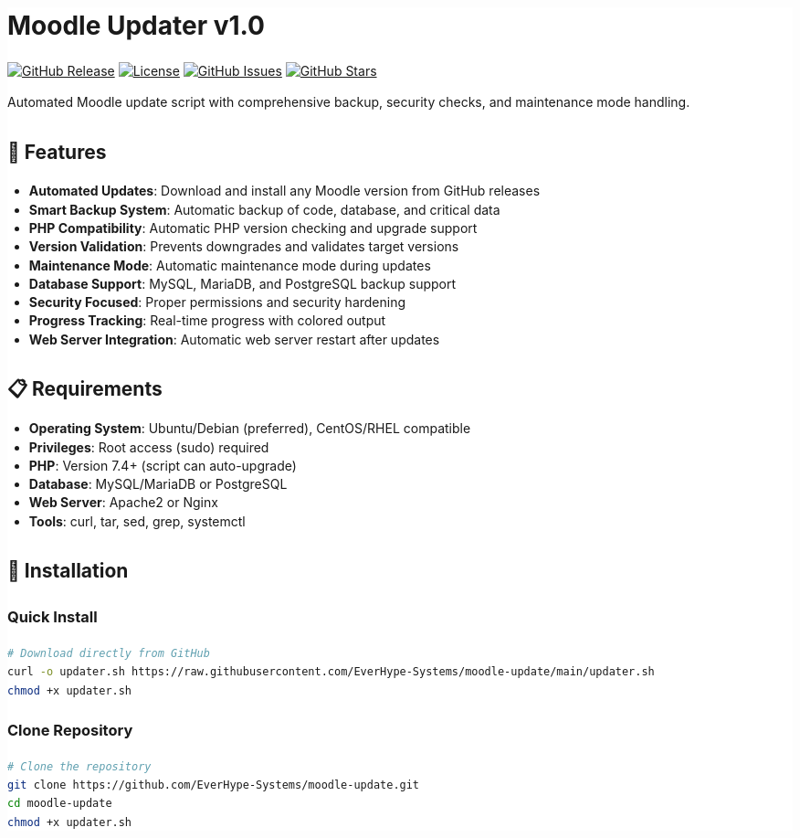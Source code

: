 # Moodle Updater v1.0

[![GitHub Release](https://img.shields.io/github/v1/release/EverHype-Systems/moodle-update)](https://github.com/EverHype-Systems/moodle-update/releases)
[![License](https://img.shields.io/github/license/EverHype-Systems/moodle-update)](https://github.com/EverHype-Systems/moodle-update/blob/main/LICENSE)
[![GitHub Issues](https://img.shields.io/github/issues/EverHype-Systems/moodle-update)](https://github.com/EverHype-Systems/moodle-update/issues)
[![GitHub Stars](https://img.shields.io/github/stars/EverHype-Systems/moodle-update)](https://github.com/EverHype-Systems/moodle-update/stargazers)

Automated Moodle update script with comprehensive backup, security checks, and maintenance mode handling.

## 🚀 Features

- **Automated Updates**: Download and install any Moodle version from GitHub releases
- **Smart Backup System**: Automatic backup of code, database, and critical data
- **PHP Compatibility**: Automatic PHP version checking and upgrade support
- **Version Validation**: Prevents downgrades and validates target versions
- **Maintenance Mode**: Automatic maintenance mode during updates
- **Database Support**: MySQL, MariaDB, and PostgreSQL backup support
- **Security Focused**: Proper permissions and security hardening
- **Progress Tracking**: Real-time progress with colored output
- **Web Server Integration**: Automatic web server restart after updates

## 📋 Requirements

- **Operating System**: Ubuntu/Debian (preferred), CentOS/RHEL compatible
- **Privileges**: Root access (sudo) required
- **PHP**: Version 7.4+ (script can auto-upgrade)
- **Database**: MySQL/MariaDB or PostgreSQL
- **Web Server**: Apache2 or Nginx
- **Tools**: curl, tar, sed, grep, systemctl

## 🔧 Installation

### Quick Install
```bash
# Download directly from GitHub
curl -o updater.sh https://raw.githubusercontent.com/EverHype-Systems/moodle-update/main/updater.sh
chmod +x updater.sh
```

### Clone Repository
```bash
# Clone the repository
git clone https://github.com/EverHype-Systems/moodle-update.git
cd moodle-update
chmod +x updater.sh
```
